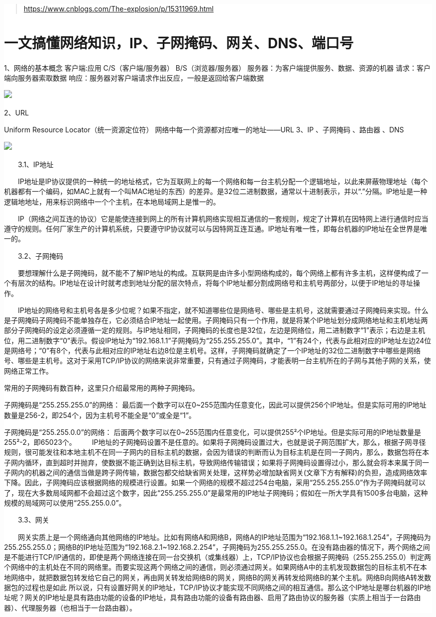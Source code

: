 >https://www.cnblogs.com/The-explosion/p/15311969.html
# 一文搞懂网络知识，IP、子网掩码、网关、DNS、端口号
1、网络的基本概念
客户端:应用 C/S（客户端/服务器） B/S（浏览器/服务器）
服务器：为客户端提供服务、数据、资源的机器
请求：客户端向服务器索取数据
响应：服务器对客户端请求作出反应，一般是返回给客户端数据
 
![](https://pic2.zhimg.com/80/v2-fbd23d81146628bf7e951be872f572b1_hd.jpg)

2、URL

Uniform Resource Locator（统一资源定位符）
网络中每一个资源都对应唯一的地址——URL
3、IP 、子网掩码 、路由器 、DNS

![](https://pic3.zhimg.com/80/v2-72c41b512ed486b5c64e18f76fb82902_hd.jpg)

　　3.1、IP地址

　　IP地址是IP协议提供的一种统一的地址格式，它为互联网上的每一个网络和每一台主机分配一个逻辑地址，以此来屏蔽物理地址（每个机器都有一个编码，如MAC上就有一个叫MAC地址的东西）的差异。是32位二进制数据，通常以十进制表示，并以“.”分隔。IP地址是一种逻辑地地址，用来标识网络中一个个主机，在本地局域网上是惟一的。

　　IP（网络之间互连的协议）它是能使连接到网上的所有计算机网络实现相互通信的一套规则，规定了计算机在因特网上进行通信时应当遵守的规则。任何厂家生产的计算机系统，只要遵守IP协议就可以与因特网互连互通。IP地址有唯一性，即每台机器的IP地址在全世界是唯一的。


　　3.2、子网掩码

　　要想理解什么是子网掩码，就不能不了解IP地址的构成。互联网是由许多小型网络构成的，每个网络上都有许多主机，这样便构成了一个有层次的结构。IP地址在设计时就考虑到地址分配的层次特点，将每个IP地址都分割成网络号和主机号两部分，以便于IP地址的寻址操作。

　　IP地址的网络号和主机号各是多少位呢？如果不指定，就不知道哪些位是网络号、哪些是主机号，这就需要通过子网掩码来实现。什么是子网掩码子网掩码不能单独存在，它必须结合IP地址一起使用。子网掩码只有一个作用，就是将某个IP地址划分成网络地址和主机地址两部分子网掩码的设定必须遵循一定的规则。与IP地址相同，子网掩码的长度也是32位，左边是网络位，用二进制数字“1”表示；右边是主机位，用二进制数字“0”表示。假设IP地址为“192.168.1.1”子网掩码为“255.255.255.0”。其中，“1”有24个，代表与此相对应的IP地址左边24位是网络号；“0”有8个，代表与此相对应的IP地址右边8位是主机号。这样，子网掩码就确定了一个IP地址的32位二进制数字中哪些是网络号、哪些是主机号。这对于采用TCP/IP协议的网络来说非常重要，只有通过子网掩码，才能表明一台主机所在的子网与其他子网的关系，使网络正常工作。

常用的子网掩码有数百种，这里只介绍最常用的两种子网掩码。

子网掩码是“255.255.255.0”的网络：
最后面一个数字可以在0~255范围内任意变化，因此可以提供256个IP地址。但是实际可用的IP地址数量是256-2，即254个，因为主机号不能全是“0”或全是“1”。

子网掩码是“255.255.0.0”的网络：
后面两个数字可以在0~255范围内任意变化，可以提供255²个IP地址。但是实际可用的IP地址数量是255²-2，即65023个。
　　IP地址的子网掩码设置不是任意的。如果将子网掩码设置过大，也就是说子网范围扩大，那么，根据子网寻径规则，很可能发往和本地主机不在同一子网内的目标主机的数据，会因为错误的判断而认为目标主机是在同一子网内，那么，数据包将在本子网内循环，直到超时并抛弃，使数据不能正确到达目标主机，导致网络传输错误；如果将子网掩码设置得过小，那么就会将本来属于同一子网内的机器之间的通信当做是跨子网传输，数据包都交给缺省网关处理，这样势必增加缺省网关(文章下方有解释)的负担，造成网络效率下降。因此，子网掩码应该根据网络的规模进行设置。如果一个网络的规模不超过254台电脑，采用“255.255.255.0”作为子网掩码就可以了，现在大多数局域网都不会超过这个数字，因此“255.255.255.0”是最常用的IP地址子网掩码；假如在一所大学具有1500多台电脑，这种规模的局域网可以使用“255.255.0.0”。

　　3.3、网关

　　网关实质上是一个网络通向其他网络的IP地址。比如有网络A和网络B，网络A的IP地址范围为“192.168.1.1~192.168.1.254”，子网掩码为255.255.255.0；网络B的IP地址范围为“192.168.2.1~192.168.2.254”，子网掩码为255.255.255.0。在没有路由器的情况下，两个网络之间是不能进行TCP/IP通信的，即使是两个网络连接在同一台交换机（或集线器）上，TCP/IP协议也会根据子网掩码（255.255.255.0）判定两个网络中的主机处在不同的网络里。而要实现这两个网络之间的通信，则必须通过网关。如果网络A中的主机发现数据包的目标主机不在本地网络中，就把数据包转发给它自己的网关，再由网关转发给网络B的网关，网络B的网关再转发给网络B的某个主机。网络B向网络A转发数据包的过程也是如此 所以说，只有设置好网关的IP地址，TCP/IP协议才能实现不同网络之间的相互通信。那么这个IP地址是哪台机器的IP地址呢？网关的IP地址是具有路由功能的设备的IP地址，具有路由功能的设备有路由器、启用了路由协议的服务器（实质上相当于一台路由器）、代理服务器（也相当于一台路由器）。
